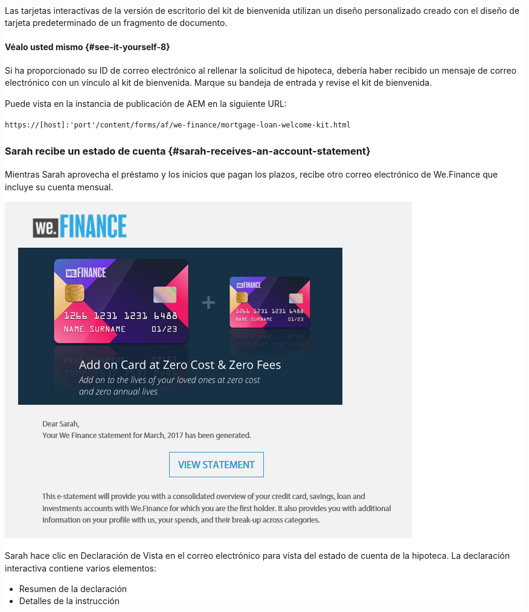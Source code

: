 Las tarjetas interactivas de la versión de escritorio del kit de bienvenida utilizan un diseño personalizado creado con el diseño de tarjeta predeterminado de un fragmento de documento.

#### Véalo usted mismo {#see-it-yourself-8}

Si ha proporcionado su ID de correo electrónico al rellenar la solicitud de hipoteca, debería haber recibido un mensaje de correo electrónico con un vínculo al kit de bienvenida. Marque su bandeja de entrada y revise el kit de bienvenida.

Puede vista en la instancia de publicación de AEM en la siguiente URL:

`https://[host]:'port'/content/forms/af/we-finance/mortgage-loan-welcome-kit.html`

### Sarah recibe un estado de cuenta {#sarah-receives-an-account-statement}

Mientras Sarah aprovecha el préstamo y los inicios que pagan los plazos, recibe otro correo electrónico de We.Finance que incluye su cuenta mensual.

![hipoteca-declaración-correo electrónico](assets/mortgage-statement-email.png)

Sarah hace clic en Declaración de Vista en el correo electrónico para vista del estado de cuenta de la hipoteca. La declaración interactiva contiene varios elementos:

* Resumen de la declaración
* Detalles de la instrucción
